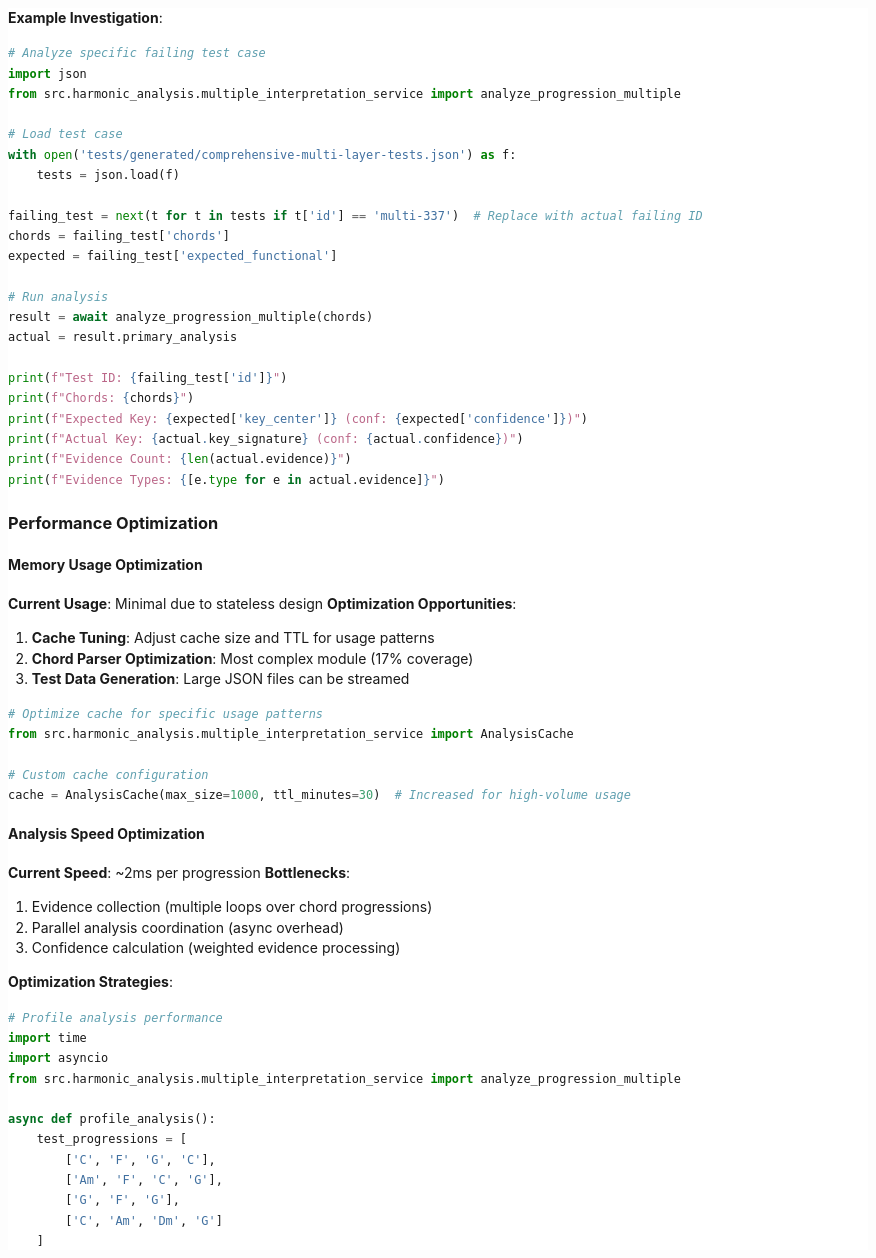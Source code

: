 **Example Investigation**:
```python
# Analyze specific failing test case
import json
from src.harmonic_analysis.multiple_interpretation_service import analyze_progression_multiple

# Load test case
with open('tests/generated/comprehensive-multi-layer-tests.json') as f:
    tests = json.load(f)

failing_test = next(t for t in tests if t['id'] == 'multi-337')  # Replace with actual failing ID
chords = failing_test['chords']
expected = failing_test['expected_functional']

# Run analysis
result = await analyze_progression_multiple(chords)
actual = result.primary_analysis

print(f"Test ID: {failing_test['id']}")
print(f"Chords: {chords}")
print(f"Expected Key: {expected['key_center']} (conf: {expected['confidence']})")
print(f"Actual Key: {actual.key_signature} (conf: {actual.confidence})")
print(f"Evidence Count: {len(actual.evidence)}")
print(f"Evidence Types: {[e.type for e in actual.evidence]}")
```

### Performance Optimization

#### Memory Usage Optimization
**Current Usage**: Minimal due to stateless design
**Optimization Opportunities**:
1. **Cache Tuning**: Adjust cache size and TTL for usage patterns
2. **Chord Parser Optimization**: Most complex module (17% coverage)
3. **Test Data Generation**: Large JSON files can be streamed

```python
# Optimize cache for specific usage patterns
from src.harmonic_analysis.multiple_interpretation_service import AnalysisCache

# Custom cache configuration
cache = AnalysisCache(max_size=1000, ttl_minutes=30)  # Increased for high-volume usage
```

#### Analysis Speed Optimization
**Current Speed**: ~2ms per progression
**Bottlenecks**:
1. Evidence collection (multiple loops over chord progressions)
2. Parallel analysis coordination (async overhead)
3. Confidence calculation (weighted evidence processing)

**Optimization Strategies**:
```python
# Profile analysis performance
import time
import asyncio
from src.harmonic_analysis.multiple_interpretation_service import analyze_progression_multiple

async def profile_analysis():
    test_progressions = [
        ['C', 'F', 'G', 'C'],
        ['Am', 'F', 'C', 'G'],
        ['G', 'F', 'G'],
        ['C', 'Am', 'Dm', 'G']
    ]

```